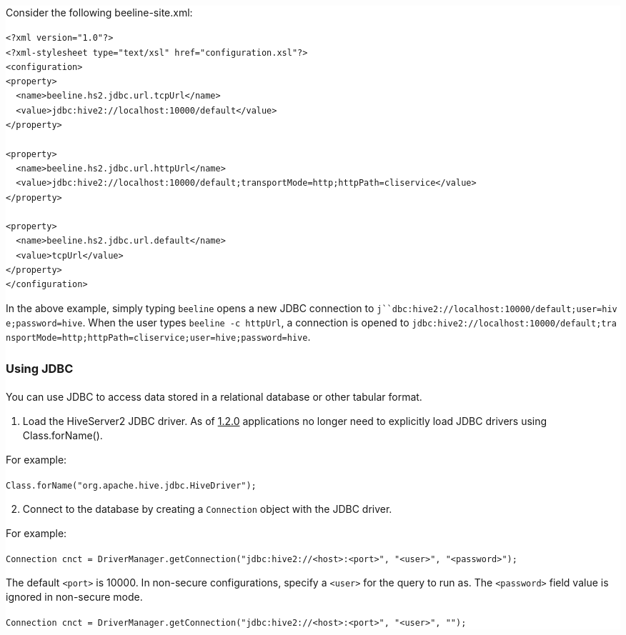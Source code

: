 Consider the following beeline-site.xml:

```
<?xml version="1.0"?>
<?xml-stylesheet type="text/xsl" href="configuration.xsl"?>
<configuration>
<property>
  <name>beeline.hs2.jdbc.url.tcpUrl</name>
  <value>jdbc:hive2://localhost:10000/default</value>
</property>

<property>
  <name>beeline.hs2.jdbc.url.httpUrl</name>
  <value>jdbc:hive2://localhost:10000/default;transportMode=http;httpPath=cliservice</value>
</property>

<property>
  <name>beeline.hs2.jdbc.url.default</name>
  <value>tcpUrl</value>
</property>
</configuration>
```

In the above example, simply typing `beeline` opens a new JDBC connection to `j``dbc:hive2://localhost:10000/default;user=hive;password=hive`. When the user types `beeline -c httpUrl`, a connection is opened to `jdbc:hive2://localhost:10000/default;transportMode=http;httpPath=cliservice;user=hive;password=hive`.

### Using JDBC

You can use JDBC to access data stored in a relational database or other tabular format.

1. Load the HiveServer2 JDBC driver. As of [1.2.0](https://issues.apache.org/jira/browse/HIVE-7998) applications no longer need to explicitly load JDBC drivers using Class.forName().

For example:

```
Class.forName("org.apache.hive.jdbc.HiveDriver");

```

2. Connect to the database by creating a `Connection` object with the JDBC driver.

For example:

```
Connection cnct = DriverManager.getConnection("jdbc:hive2://<host>:<port>", "<user>", "<password>");

```

The default `<port>` is 10000. In non-secure configurations, specify a `<user>` for the query to run as. The `<password>` field value is ignored in non-secure mode.

```
Connection cnct = DriverManager.getConnection("jdbc:hive2://<host>:<port>", "<user>", "");

```
